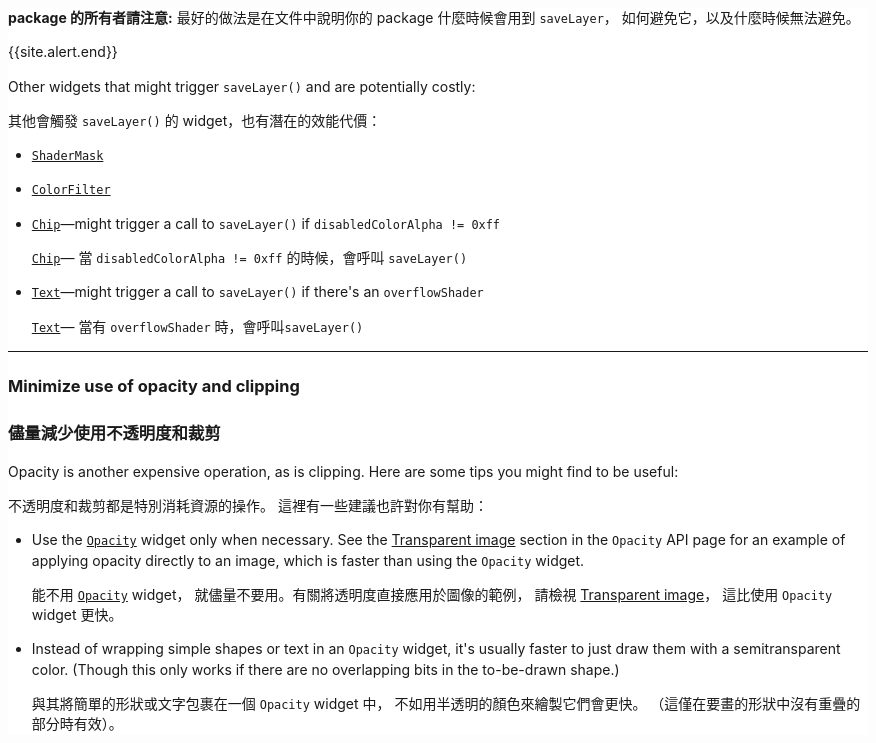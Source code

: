   **package 的所有者請注意:**
  最好的做法是在文件中說明你的 package 什麼時候會用到 `saveLayer`，
  如何避免它，以及什麼時候無法避免。

{{site.alert.end}}

Other widgets that might trigger `saveLayer()`
and are potentially costly:

其他會觸發 `saveLayer()` 的 widget，也有潛在的效能代價：

* [`ShaderMask`][]
* [`ColorFilter`][]
* [`Chip`][]&mdash;might trigger a call to `saveLayer()` if
  `disabledColorAlpha != 0xff`

  [`Chip`][]&mdash;
  當 `disabledColorAlpha != 0xff` 的時候，會呼叫 `saveLayer()`

* [`Text`][]&mdash;might trigger a call to `saveLayer()`
  if there's an `overflowShader`

  [`Text`][]&mdash;
  當有 `overflowShader` 時，會呼叫`saveLayer()`

[`Chip`]: {{site.api}}/flutter/material/Chip-class.html
[`ColorFilter`]: {{site.api}}/flutter/dart-ui/ColorFilter-class.html
[`FadeInImage`]: {{site.api}}/flutter/widgets/FadeInImage-class.html
[`Opacity`]: {{site.api}}/flutter/widgets/Opacity-class.html
[`ShaderMask`]: {{site.api}}/flutter/widgets/ShaderMask-class.html
[`Text`]: {{site.api}}/flutter/widgets/Text-class.html
[Transparent image]: {{site.api}}/flutter/widgets/Opacity-class.html#transparent-image

---

### Minimize use of opacity and clipping

### 儘量減少使用不透明度和裁剪

Opacity is another expensive operation, as is clipping.
Here are some tips you might find to be useful:

不透明度和裁剪都是特別消耗資源的操作。
這裡有一些建議也許對你有幫助：

* Use the [`Opacity`][] widget only when necessary.
  See the [Transparent image][] section in the `Opacity`
  API page for an example of applying opacity directly
  to an image, which is faster than using the `Opacity`
  widget.

  能不用 [`Opacity`][] widget，
  就儘量不要用。有關將透明度直接應用於圖像的範例，
  請檢視 [Transparent image][]，
  這比使用 `Opacity` widget 更快。

* Instead of wrapping simple shapes or text
  in an `Opacity` widget, it's usually faster to
  just draw them with a semitransparent color.
  (Though this only works if there are no overlapping
  bits in the to-be-drawn shape.)

  與其將簡單的形狀或文字包裹在一個 `Opacity` widget 中，
  不如用半透明的顏色來繪製它們會更快。
  （這僅在要畫的形狀中沒有重疊的部分時有效）。


[Flutter Gallery]: {{site.gallery}}
[web-perf-1]: {{site.flutter-medium}}/optimizing-performance-in-flutter-web-apps-with-tree-shaking-and-deferred-loading-535fbe3cd674
[web-perf-2]: {{site.flutter-medium}}/improving-perceived-performance-with-image-placeholders-precaching-and-disabled-navigation-6b3601087a2b
[web-perf-3]: {{site.flutter-medium}}/building-performant-flutter-widgets-3b2558aa08fa
[`flutter_lints`]: {{site.pub-pkg}}/flutter_lints
[`flutter_lints` migration guide]: {{site.url}}/release/breaking-changes/flutter-lints-package#migration-guide
[Performance considerations]: {{site.api}}/flutter/widgets/StatefulWidget-class.html#performance-considerations
[source code for `SlideTransition`]: {{site.repo.flutter}}/blob/master/packages/flutter/lib/src/widgets/transitions.dart#L168
[`StatefulWidget`]: {{site.api}}/flutter/widgets/StatefulWidget-class.html
[`StatelessWidget`]: {{site.api}}/flutter/widgets/StatelessWidget-class.html
[`TransitionBuilder`]: {{site.api}}/flutter/widgets/TransitionBuilder.html
[Widgets vs helper methods]: {{site.youtube-site}}/watch?v=IOyq-eTRhvo
[DevTools timeline]: {{site.url}}/tools/devtools/performance#timeline-events-tab
[Cookbook]: {{site.url}}/cookbook
[Creating a `ListView` that loads one page at a time]: {{site.medium}}/saugo360/flutter-creating-a-listview-that-loads-one-page-at-a-time-c5c91b6fabd3
[`Listview.builder`]: {{site.api}}/flutter/widgets/ListView/ListView.builder.html
[Working with long lists]: {{site.url}}/cookbook/lists/long-lists
[Flutter architectural overview]: {{site.url}}/resources/architectural-overview
[how layout and constraints work]: {{site.url}}/ui/layout/constraints
[layout and rendering]: {{site.url}}/resources/architectural-overview#layout-and-rendering
[stack trace]: {{site.url}}/tools/devtools/cpu-profiler#flame-chart
[Track layouts option]: {{site.url}}/tools/devtools/performance#track-layouts
[profile mode]: {{site.url}}/testing/build-modes#profile
[Why 60fps?]: https://www.bilibili.com/video/BV1b441157sA/
[Child elements' lifecycle]: {{site.api}}/flutter/widgets/ListView-class.html#child-elements-lifecycle
[`CustomPainter`]: {{site.api}}/flutter/rendering/CustomPainter-class.html
[DevTools Performance view]: {{site.url}}/tools/devtools/performance
[Performance optimizations]: {{site.api}}/flutter/widgets/AnimatedBuilder-class.html#performance-optimizations
[Performance considerations for opacity animation]: {{site.api}}/flutter/widgets/Opacity-class.html#performance-considerations-for-opacity-animation
[`RenderObject`]: {{site.api}}/flutter/rendering/RenderObject-class.html